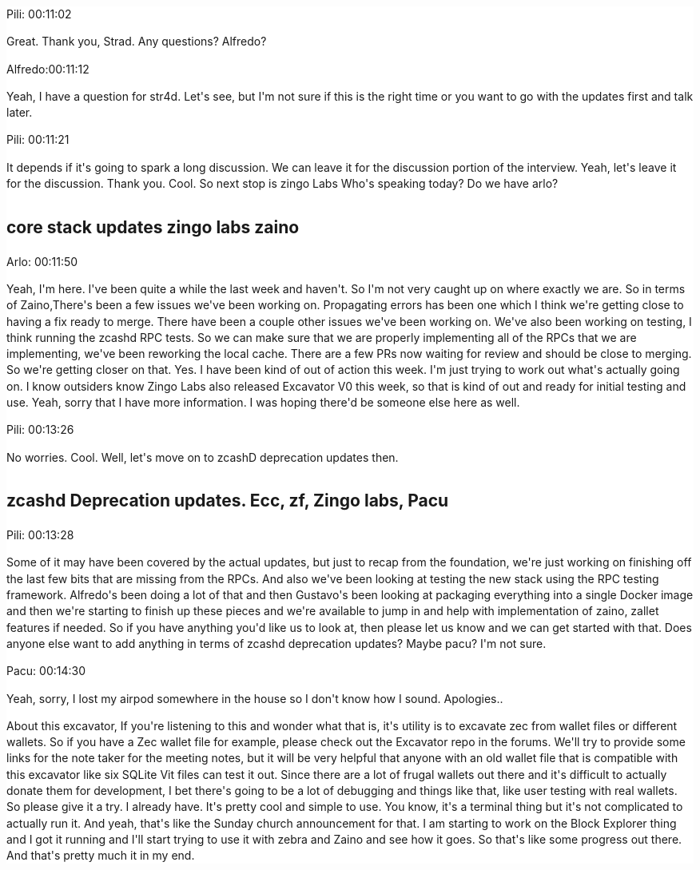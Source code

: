 Pili: 00:11:02

Great. Thank you, Strad. Any questions? Alfredo?

Alfredo:00:11:12 

Yeah, I have a question for str4d. Let's see, but I'm not sure if this is the right time or you want to go with the updates first and talk later.

Pili: 00:11:21 

It depends if it's going to spark a long discussion. We can leave it for the discussion portion of the interview. Yeah, let's leave it for the discussion. Thank you. Cool. So next stop is zingo Labs 
Who's speaking today? Do we have arlo?

## core stack updates zingo labs zaino

Arlo: 00:11:50 

Yeah, I'm here. I've been quite a while the last week and haven't. So I'm not very caught up on where exactly we are. So in terms of Zaino,There's been a few issues we've been working on. Propagating errors has been one which I think we're getting close to having a fix ready to merge. There have been a couple other issues we've been working on. We've also been working on testing, I think running the zcashd RPC tests. So we can make sure that we are properly implementing all of the RPCs that we are implementing, we've been reworking the local cache. There are a few PRs now waiting for review and should be close to merging. So we're getting closer on that. Yes. I have been kind of out of action this week. I'm just trying to work out what's actually going on. I know outsiders know Zingo Labs also released Excavator V0 this week, so that is kind of out and ready for initial testing and use. Yeah, sorry that I have more information. I was hoping there'd be someone else here as well.

Pili: 00:13:26 

No worries. Cool. Well, let's move on to zcashD deprecation updates then.

## zcashd Deprecation updates. Ecc, zf, Zingo labs, Pacu

Pili: 00:13:28 

Some of it may have been covered by the actual updates, but just to recap from the foundation,  we're just working on finishing off the last few bits that are missing from the RPCs. And also we've been looking at testing the new stack using the RPC testing framework. Alfredo's been doing a lot of that and then Gustavo's been looking at packaging everything into a single Docker image and then we're starting to finish up these pieces and we're available to jump in and help with implementation of zaino, zallet features if needed. So if you have anything you'd like us to look at, then please let us know and we can get started with that. Does anyone else want to add anything in terms of zcashd deprecation updates? Maybe pacu? I'm not sure.

Pacu: 00:14:30

Yeah, sorry, I lost my airpod somewhere in the house so I don't know how I sound. Apologies..

About this excavator, If you're listening to this and wonder what that is, it's utility is to excavate zec from wallet files or different wallets. So if you have a Zec wallet file for example, please check out the Excavator repo in the forums. We'll try to provide some links for the note taker for the meeting notes, but it will be very helpful that anyone with an old wallet file that is compatible with this excavator like six SQLite Vit files can test it out. Since there are a lot of frugal wallets out there and it's difficult to actually donate them for development, I bet there's going to be a lot of debugging  and things like that, like user testing with real wallets. So please give it a try. I already have. It's pretty cool and simple to use. You know, it's a terminal thing but it's not complicated to actually run it. And yeah, that's like the Sunday church announcement for that. I am starting to work on the Block Explorer thing and I got it running and I'll start trying to use it with zebra and Zaino and see how it goes. So that's like some progress out there. And that's pretty much it in my end.
